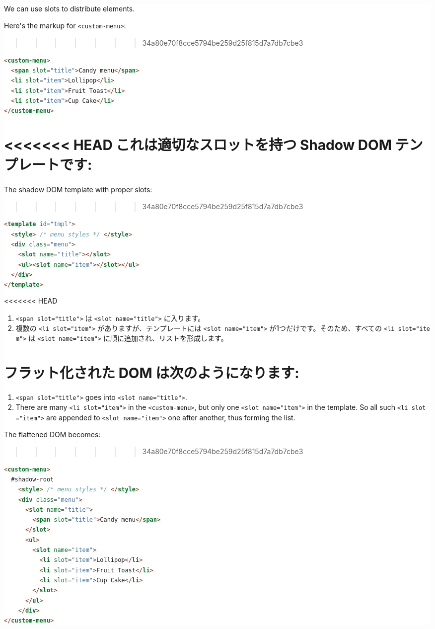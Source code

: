 We can use slots to distribute elements.

Here's the markup for `<custom-menu>`:
>>>>>>> 34a80e70f8cce5794be259d25f815d7a7db7cbe3

```html
<custom-menu>
  <span slot="title">Candy menu</span>
  <li slot="item">Lollipop</li>
  <li slot="item">Fruit Toast</li>
  <li slot="item">Cup Cake</li>
</custom-menu>
```

<<<<<<< HEAD
これは適切なスロットを持つ Shadow DOM テンプレートです:
=======
The shadow DOM template with proper slots:
>>>>>>> 34a80e70f8cce5794be259d25f815d7a7db7cbe3

```html
<template id="tmpl">
  <style> /* menu styles */ </style>
  <div class="menu">
    <slot name="title"></slot>
    <ul><slot name="item"></slot></ul>
  </div>
</template>
```

<<<<<<< HEAD
1. `<span slot="title">` は `<slot name="title">` に入ります。
2. 複数の `<li slot="item">` がありますが、テンプレートには `<slot name="item">` が1つだけです。そのため、すべての `<li slot="item">` は `<slot name="item">` に順に追加され、リストを形成します。

フラット化された DOM は次のようになります:
=======
1. `<span slot="title">` goes into `<slot name="title">`.
2. There are many `<li slot="item">` in the `<custom-menu>`, but only one `<slot name="item">` in the template. So all such `<li slot="item">` are appended to `<slot name="item">` one after another, thus forming the list.

The flattened DOM becomes:
>>>>>>> 34a80e70f8cce5794be259d25f815d7a7db7cbe3

```html
<custom-menu>
  #shadow-root
    <style> /* menu styles */ </style>
    <div class="menu">
      <slot name="title">
        <span slot="title">Candy menu</span>
      </slot>
      <ul>
        <slot name="item">
          <li slot="item">Lollipop</li>
          <li slot="item">Fruit Toast</li>
          <li slot="item">Cup Cake</li>
        </slot>
      </ul>
    </div>
</custom-menu>
```
